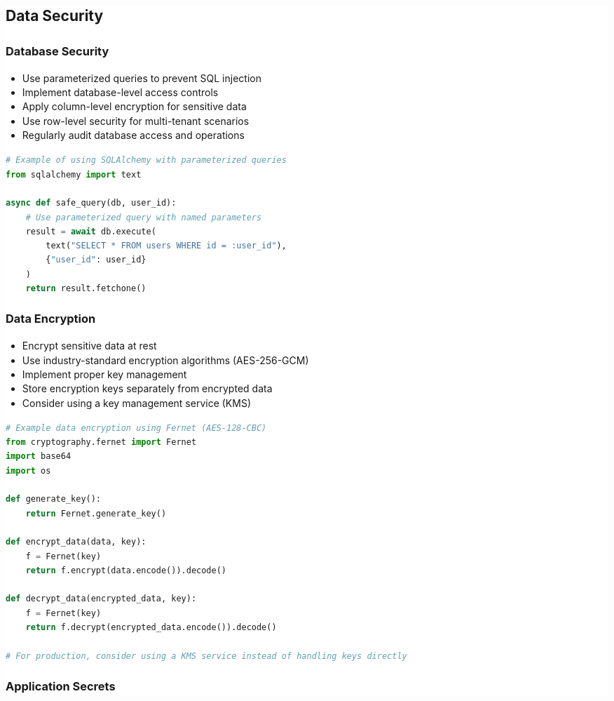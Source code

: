 ## Data Security

### Database Security

- Use parameterized queries to prevent SQL injection
- Implement database-level access controls
- Apply column-level encryption for sensitive data
- Use row-level security for multi-tenant scenarios
- Regularly audit database access and operations

```python
# Example of using SQLAlchemy with parameterized queries
from sqlalchemy import text

async def safe_query(db, user_id):
    # Use parameterized query with named parameters
    result = await db.execute(
        text("SELECT * FROM users WHERE id = :user_id"),
        {"user_id": user_id}
    )
    return result.fetchone()
```

### Data Encryption

- Encrypt sensitive data at rest
- Use industry-standard encryption algorithms (AES-256-GCM)
- Implement proper key management
- Store encryption keys separately from encrypted data
- Consider using a key management service (KMS)

```python
# Example data encryption using Fernet (AES-128-CBC)
from cryptography.fernet import Fernet
import base64
import os

def generate_key():
    return Fernet.generate_key()

def encrypt_data(data, key):
    f = Fernet(key)
    return f.encrypt(data.encode()).decode()

def decrypt_data(encrypted_data, key):
    f = Fernet(key)
    return f.decrypt(encrypted_data.encode()).decode()

# For production, consider using a KMS service instead of handling keys directly
```

### Application Secrets
